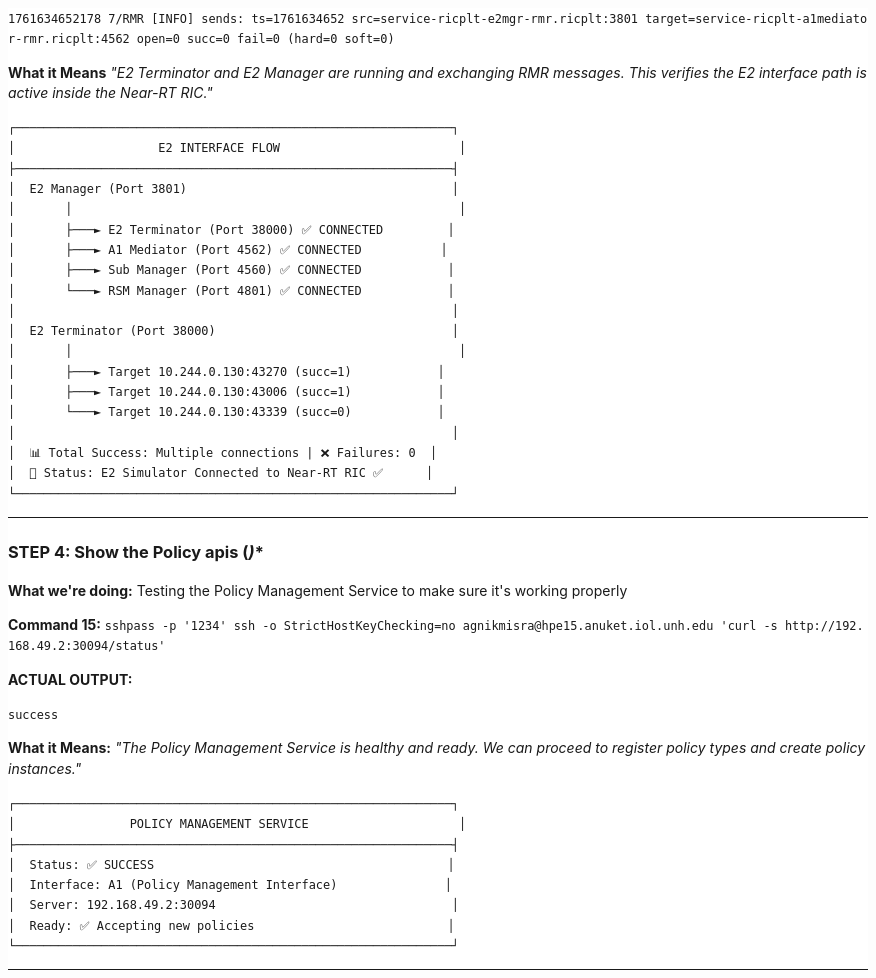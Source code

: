 ```
1761634652178 7/RMR [INFO] sends: ts=1761634652 src=service-ricplt-e2mgr-rmr.ricplt:3801 target=service-ricplt-a1mediator-rmr.ricplt:4562 open=0 succ=0 fail=0 (hard=0 soft=0)
```

**What it Means**
*"E2 Terminator and E2 Manager are running and exchanging RMR messages. This verifies the E2 interface path is active inside the Near-RT RIC."*


```
┌─────────────────────────────────────────────────────────────┐
│                    E2 INTERFACE FLOW                         │
├─────────────────────────────────────────────────────────────┤
│  E2 Manager (Port 3801)                                     │
│       │                                                      │
│       ├───► E2 Terminator (Port 38000) ✅ CONNECTED         │
│       ├───► A1 Mediator (Port 4562) ✅ CONNECTED           │
│       ├───► Sub Manager (Port 4560) ✅ CONNECTED            │
│       └───► RSM Manager (Port 4801) ✅ CONNECTED            │
│                                                             │
│  E2 Terminator (Port 38000)                                 │
│       │                                                      │
│       ├───► Target 10.244.0.130:43270 (succ=1)            │
│       ├───► Target 10.244.0.130:43006 (succ=1)            │
│       └───► Target 10.244.0.130:43339 (succ=0)            │
│                                                             │
│  📊 Total Success: Multiple connections | ❌ Failures: 0  │
│  🎯 Status: E2 Simulator Connected to Near-RT RIC ✅      │
└─────────────────────────────────────────────────────────────┘
```

---

### **STEP 4: Show the Policy apis (***)**

**What we're doing:** Testing the Policy Management Service to make sure it's working properly

**Command 15:** `sshpass -p '1234' ssh -o StrictHostKeyChecking=no agnikmisra@hpe15.anuket.iol.unh.edu 'curl -s http://192.168.49.2:30094/status'`

**ACTUAL OUTPUT:**
```
success
```

**What it Means:**
*"The Policy Management Service is healthy and ready. We can proceed to register policy types and create policy instances."*

```
┌─────────────────────────────────────────────────────────────┐
│                POLICY MANAGEMENT SERVICE                     │
├─────────────────────────────────────────────────────────────┤
│  Status: ✅ SUCCESS                                         │
│  Interface: A1 (Policy Management Interface)               │
│  Server: 192.168.49.2:30094                                 │
│  Ready: ✅ Accepting new policies                           │
└─────────────────────────────────────────────────────────────┘
```

---